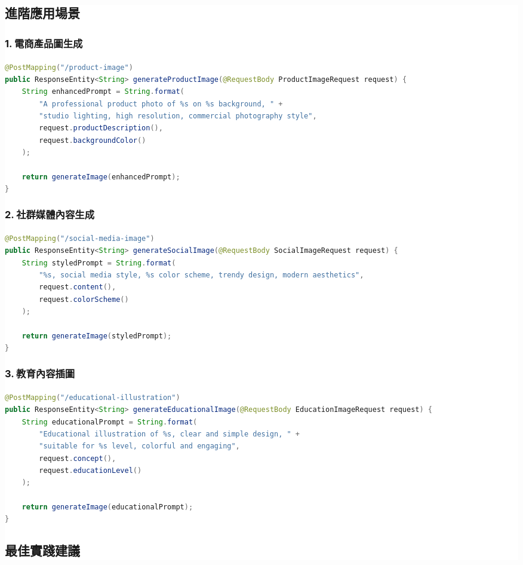 ## 進階應用場景

### 1. 電商產品圖生成

```java
@PostMapping("/product-image")
public ResponseEntity<String> generateProductImage(@RequestBody ProductImageRequest request) {
    String enhancedPrompt = String.format(
        "A professional product photo of %s on %s background, " +
        "studio lighting, high resolution, commercial photography style",
        request.productDescription(),
        request.backgroundColor()
    );
    
    return generateImage(enhancedPrompt);
}
```

### 2. 社群媒體內容生成

```java
@PostMapping("/social-media-image")
public ResponseEntity<String> generateSocialImage(@RequestBody SocialImageRequest request) {
    String styledPrompt = String.format(
        "%s, social media style, %s color scheme, trendy design, modern aesthetics",
        request.content(),
        request.colorScheme()
    );
    
    return generateImage(styledPrompt);
}
```

### 3. 教育內容插圖

```java
@PostMapping("/educational-illustration")
public ResponseEntity<String> generateEducationalImage(@RequestBody EducationImageRequest request) {
    String educationalPrompt = String.format(
        "Educational illustration of %s, clear and simple design, " +
        "suitable for %s level, colorful and engaging",
        request.concept(),
        request.educationLevel()
    );
    
    return generateImage(educationalPrompt);
}
```

## 最佳實踐建議

